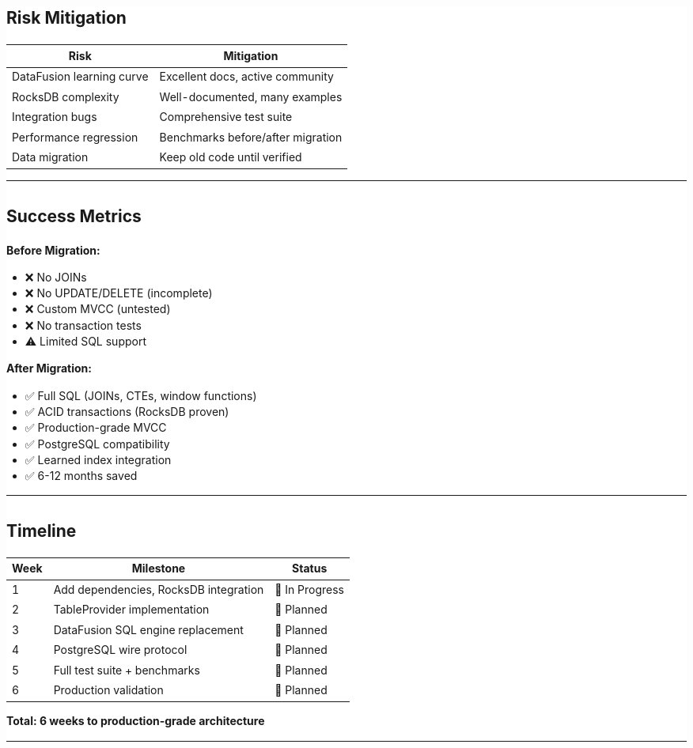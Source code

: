 
## Risk Mitigation

| Risk | Mitigation |
|------|------------|
| DataFusion learning curve | Excellent docs, active community |
| RocksDB complexity | Well-documented, many examples |
| Integration bugs | Comprehensive test suite |
| Performance regression | Benchmarks before/after migration |
| Data migration | Keep old code until verified |

---

## Success Metrics

**Before Migration:**
- ❌ No JOINs
- ❌ No UPDATE/DELETE (incomplete)
- ❌ Custom MVCC (untested)
- ❌ No transaction tests
- ⚠️ Limited SQL support

**After Migration:**
- ✅ Full SQL (JOINs, CTEs, window functions)
- ✅ ACID transactions (RocksDB proven)
- ✅ Production-grade MVCC
- ✅ PostgreSQL compatibility
- ✅ Learned index integration
- ✅ 6-12 months saved

---

## Timeline

| Week | Milestone | Status |
|------|-----------|--------|
| 1 | Add dependencies, RocksDB integration | 🔄 In Progress |
| 2 | TableProvider implementation | 📅 Planned |
| 3 | DataFusion SQL engine replacement | 📅 Planned |
| 4 | PostgreSQL wire protocol | 📅 Planned |
| 5 | Full test suite + benchmarks | 📅 Planned |
| 6 | Production validation | 📅 Planned |

**Total: 6 weeks to production-grade architecture**

---